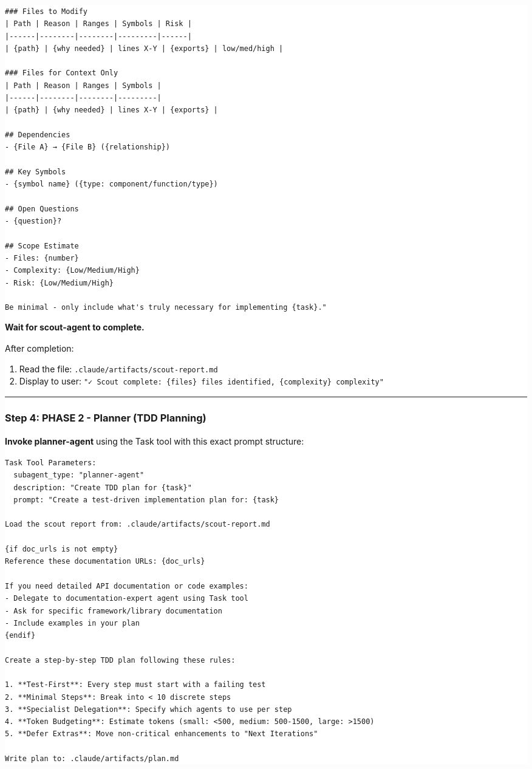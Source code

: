 ```
### Files to Modify
| Path | Reason | Ranges | Symbols | Risk |
|------|--------|--------|---------|------|
| {path} | {why needed} | lines X-Y | {exports} | low/med/high |

### Files for Context Only
| Path | Reason | Ranges | Symbols |
|------|--------|--------|---------|
| {path} | {why needed} | lines X-Y | {exports} |

## Dependencies
- {File A} → {File B} ({relationship})

## Key Symbols
- {symbol name} ({type: component/function/type})

## Open Questions
- {question}?

## Scope Estimate
- Files: {number}
- Complexity: {Low/Medium/High}
- Risk: {Low/Medium/High}

Be minimal - only include what's truly necessary for implementing {task}."
```

**Wait for scout-agent to complete.**

After completion:
1. Read the file: `.claude/artifacts/scout-report.md`
2. Display to user: `"✓ Scout complete: {files} files identified, {complexity} complexity"`

---

### Step 4: PHASE 2 - Planner (TDD Planning)

**Invoke planner-agent** using the Task tool with this exact prompt structure:

```
Task Tool Parameters:
  subagent_type: "planner-agent"
  description: "Create TDD plan for {task}"
  prompt: "Create a test-driven implementation plan for: {task}

Load the scout report from: .claude/artifacts/scout-report.md

{if doc_urls is not empty}
Reference these documentation URLs: {doc_urls}

If you need detailed API documentation or code examples:
- Delegate to documentation-expert agent using Task tool
- Ask for specific framework/library documentation
- Include examples in your plan
{endif}

Create a step-by-step TDD plan following these rules:

1. **Test-First**: Every step must start with a failing test
2. **Minimal Steps**: Break into < 10 discrete steps
3. **Specialist Delegation**: Specify which agents to use per step
4. **Token Budgeting**: Estimate tokens (small: <500, medium: 500-1500, large: >1500)
5. **Defer Extras**: Move non-critical enhancements to "Next Iterations"

Write plan to: .claude/artifacts/plan.md
```